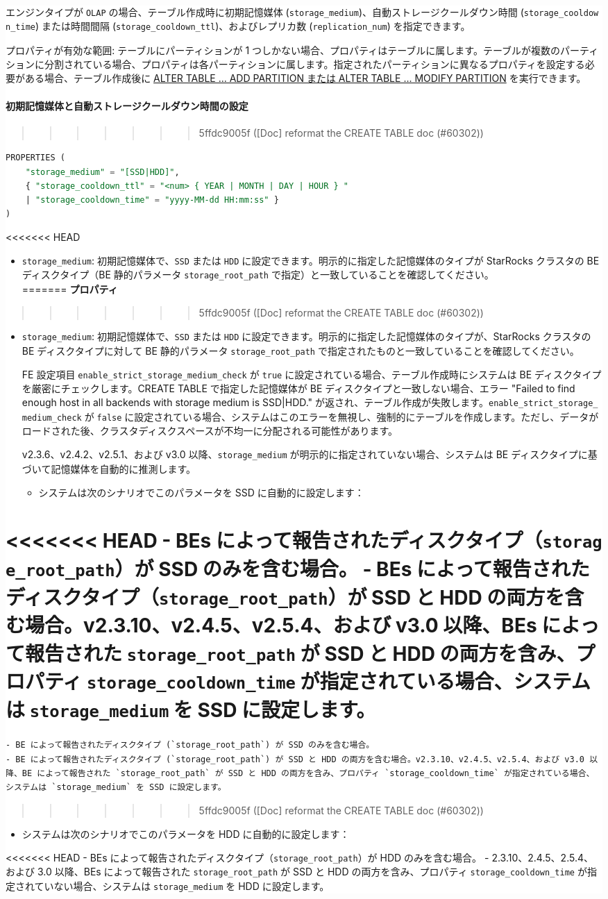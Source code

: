 エンジンタイプが `OLAP` の場合、テーブル作成時に初期記憶媒体 (`storage_medium`)、自動ストレージクールダウン時間 (`storage_cooldown_time`) または時間間隔 (`storage_cooldown_ttl`)、およびレプリカ数 (`replication_num`) を指定できます。

プロパティが有効な範囲: テーブルにパーティションが 1 つしかない場合、プロパティはテーブルに属します。テーブルが複数のパーティションに分割されている場合、プロパティは各パーティションに属します。指定されたパーティションに異なるプロパティを設定する必要がある場合、テーブル作成後に [ALTER TABLE ... ADD PARTITION または ALTER TABLE ... MODIFY PARTITION](ALTER_TABLE.md) を実行できます。

#### 初期記憶媒体と自動ストレージクールダウン時間の設定
>>>>>>> 5ffdc9005f ([Doc] reformat the CREATE TABLE doc (#60302))

```sql
PROPERTIES (
    "storage_medium" = "[SSD|HDD]",
    { "storage_cooldown_ttl" = "<num> { YEAR | MONTH | DAY | HOUR } "
    | "storage_cooldown_time" = "yyyy-MM-dd HH:mm:ss" }
)
```

<<<<<<< HEAD
- `storage_medium`: 初期記憶媒体で、`SSD` または `HDD` に設定できます。明示的に指定した記憶媒体のタイプが StarRocks クラスタの BE ディスクタイプ（BE 静的パラメータ `storage_root_path` で指定）と一致していることを確認してください。<br />
=======
**プロパティ**
>>>>>>> 5ffdc9005f ([Doc] reformat the CREATE TABLE doc (#60302))

- `storage_medium`: 初期記憶媒体で、`SSD` または `HDD` に設定できます。明示的に指定した記憶媒体のタイプが、StarRocks クラスタの BE ディスクタイプに対して BE 静的パラメータ `storage_root_path` で指定されたものと一致していることを確認してください。<br />

    FE 設定項目 `enable_strict_storage_medium_check` が `true` に設定されている場合、テーブル作成時にシステムは BE ディスクタイプを厳密にチェックします。CREATE TABLE で指定した記憶媒体が BE ディスクタイプと一致しない場合、エラー "Failed to find enough host in all backends with storage medium is SSD|HDD." が返され、テーブル作成が失敗します。`enable_strict_storage_medium_check` が `false` に設定されている場合、システムはこのエラーを無視し、強制的にテーブルを作成します。ただし、データがロードされた後、クラスタディスクスペースが不均一に分配される可能性があります。<br />

    v2.3.6、v2.4.2、v2.5.1、および v3.0 以降、`storage_medium` が明示的に指定されていない場合、システムは BE ディスクタイプに基づいて記憶媒体を自動的に推測します。<br />

  - システムは次のシナリオでこのパラメータを SSD に自動的に設定します：

<<<<<<< HEAD
    - BEs によって報告されたディスクタイプ（`storage_root_path`）が SSD のみを含む場合。
    - BEs によって報告されたディスクタイプ（`storage_root_path`）が SSD と HDD の両方を含む場合。v2.3.10、v2.4.5、v2.5.4、および v3.0 以降、BEs によって報告された `storage_root_path` が SSD と HDD の両方を含み、プロパティ `storage_cooldown_time` が指定されている場合、システムは `storage_medium` を SSD に設定します。
=======
    - BE によって報告されたディスクタイプ (`storage_root_path`) が SSD のみを含む場合。
    - BE によって報告されたディスクタイプ (`storage_root_path`) が SSD と HDD の両方を含む場合。v2.3.10、v2.4.5、v2.5.4、および v3.0 以降、BE によって報告された `storage_root_path` が SSD と HDD の両方を含み、プロパティ `storage_cooldown_time` が指定されている場合、システムは `storage_medium` を SSD に設定します。
>>>>>>> 5ffdc9005f ([Doc] reformat the CREATE TABLE doc (#60302))

  - システムは次のシナリオでこのパラメータを HDD に自動的に設定します：

<<<<<<< HEAD
    - BEs によって報告されたディスクタイプ（`storage_root_path`）が HDD のみを含む場合。
    - 2.3.10、2.4.5、2.5.4、および 3.0 以降、BEs によって報告された `storage_root_path` が SSD と HDD の両方を含み、プロパティ `storage_cooldown_time` が指定されていない場合、システムは `storage_medium` を HDD に設定します。
